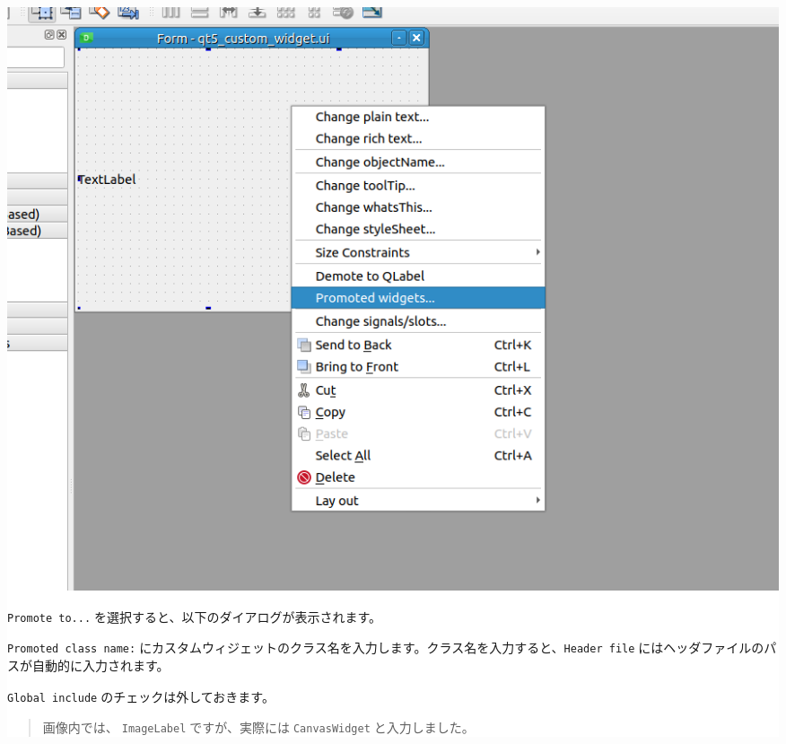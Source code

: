 ![](../imgs/013_00_promoted_widgets.png)

`Promote to...` を選択すると、以下のダイアログが表示されます。

`Promoted class name:` にカスタムウィジェットのクラス名を入力します。クラス名を入力すると、`Header file` にはヘッダファイルのパスが自動的に入力されます。

`Global include` のチェックは外しておきます。

> 画像内では、 `ImageLabel` ですが、実際には `CanvasWidget` と入力しました。

